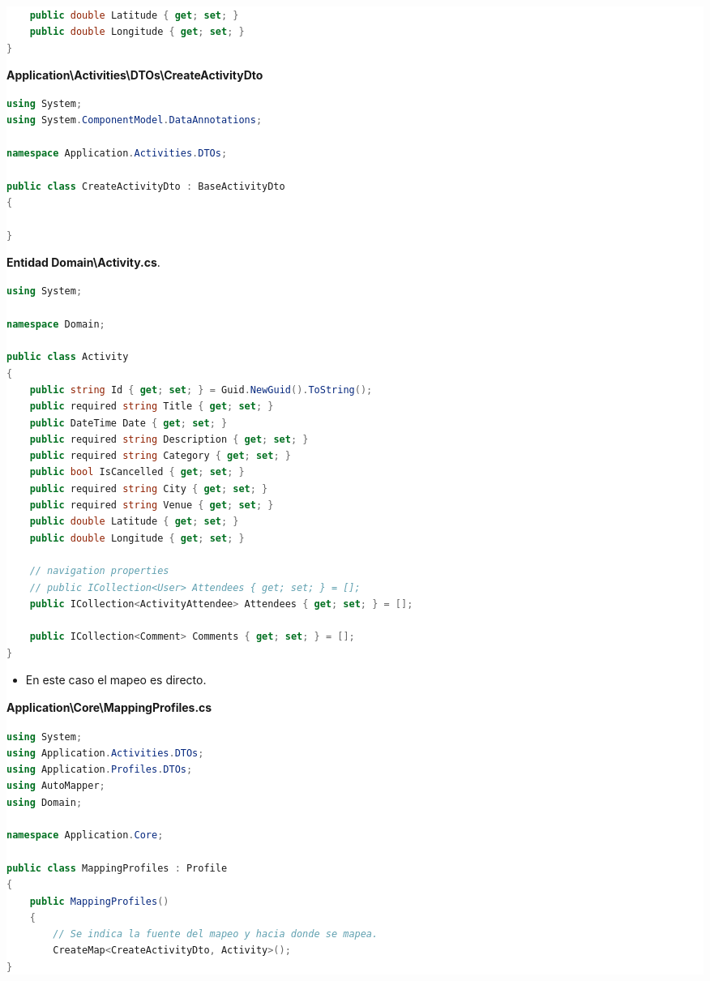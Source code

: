```c#
    public double Latitude { get; set; }
    public double Longitude { get; set; }
}

```

__Application\Activities\DTOs\CreateActivityDto__
```c#
using System;
using System.ComponentModel.DataAnnotations;

namespace Application.Activities.DTOs;

public class CreateActivityDto : BaseActivityDto
{

}
```

__Entidad Domain\Activity.cs__.
```c#
using System;

namespace Domain;

public class Activity
{
    public string Id { get; set; } = Guid.NewGuid().ToString();
    public required string Title { get; set; }
    public DateTime Date { get; set; }
    public required string Description { get; set; }
    public required string Category { get; set; }
    public bool IsCancelled { get; set; }
    public required string City { get; set; }
    public required string Venue { get; set; }
    public double Latitude { get; set; }
    public double Longitude { get; set; }

    // navigation properties
    // public ICollection<User> Attendees { get; set; } = [];
    public ICollection<ActivityAttendee> Attendees { get; set; } = [];

    public ICollection<Comment> Comments { get; set; } = [];
}
```

- En este caso el mapeo es directo.

__Application\Core\MappingProfiles.cs__
```c#
using System;
using Application.Activities.DTOs;
using Application.Profiles.DTOs;
using AutoMapper;
using Domain;

namespace Application.Core;

public class MappingProfiles : Profile
{
    public MappingProfiles()
    {
        // Se indica la fuente del mapeo y hacia donde se mapea.
        CreateMap<CreateActivityDto, Activity>();
}
```